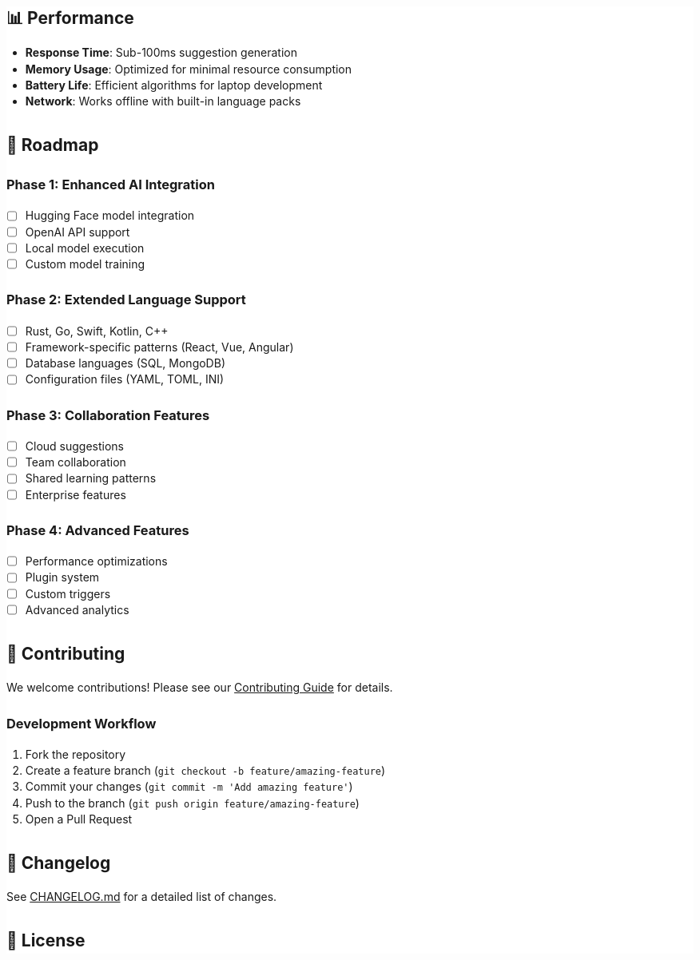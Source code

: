 ## 📊 Performance

- **Response Time**: Sub-100ms suggestion generation
- **Memory Usage**: Optimized for minimal resource consumption
- **Battery Life**: Efficient algorithms for laptop development
- **Network**: Works offline with built-in language packs

## 🔮 Roadmap

### Phase 1: Enhanced AI Integration
- [ ] Hugging Face model integration
- [ ] OpenAI API support
- [ ] Local model execution
- [ ] Custom model training

### Phase 2: Extended Language Support
- [ ] Rust, Go, Swift, Kotlin, C++
- [ ] Framework-specific patterns (React, Vue, Angular)
- [ ] Database languages (SQL, MongoDB)
- [ ] Configuration files (YAML, TOML, INI)

### Phase 3: Collaboration Features
- [ ] Cloud suggestions
- [ ] Team collaboration
- [ ] Shared learning patterns
- [ ] Enterprise features

### Phase 4: Advanced Features
- [ ] Performance optimizations
- [ ] Plugin system
- [ ] Custom triggers
- [ ] Advanced analytics

## 🤝 Contributing

We welcome contributions! Please see our [Contributing Guide](CONTRIBUTING.md) for details.

### Development Workflow
1. Fork the repository
2. Create a feature branch (`git checkout -b feature/amazing-feature`)
3. Commit your changes (`git commit -m 'Add amazing feature'`)
4. Push to the branch (`git push origin feature/amazing-feature`)
5. Open a Pull Request

## 📝 Changelog

See [CHANGELOG.md](CHANGELOG.md) for a detailed list of changes.

## 📄 License
